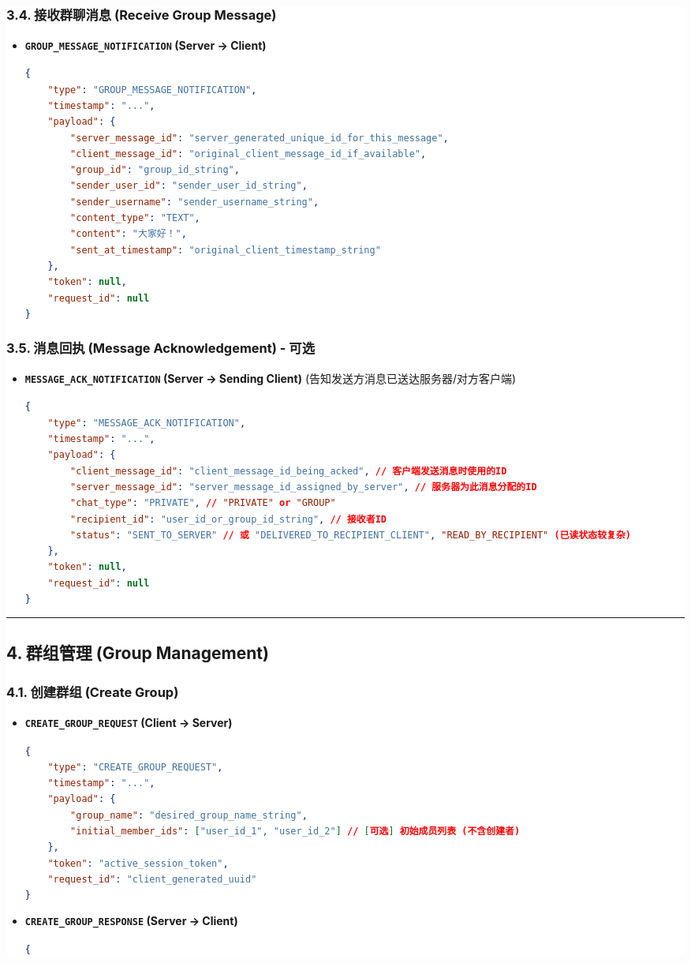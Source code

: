 ### 3.4. 接收群聊消息 (Receive Group Message)

-   **`GROUP_MESSAGE_NOTIFICATION` (Server -\> Client)**
    ```json
    {
        "type": "GROUP_MESSAGE_NOTIFICATION",
        "timestamp": "...",
        "payload": {
            "server_message_id": "server_generated_unique_id_for_this_message",
            "client_message_id": "original_client_message_id_if_available",
            "group_id": "group_id_string",
            "sender_user_id": "sender_user_id_string",
            "sender_username": "sender_username_string",
            "content_type": "TEXT",
            "content": "大家好！",
            "sent_at_timestamp": "original_client_timestamp_string"
        },
        "token": null,
        "request_id": null
    }
    ```

### 3.5. 消息回执 (Message Acknowledgement) - 可选

-   **`MESSAGE_ACK_NOTIFICATION` (Server -\> Sending Client)** (告知发送方消息已送达服务器/对方客户端)
    ```json
    {
        "type": "MESSAGE_ACK_NOTIFICATION",
        "timestamp": "...",
        "payload": {
            "client_message_id": "client_message_id_being_acked", // 客户端发送消息时使用的ID
            "server_message_id": "server_message_id_assigned_by_server", // 服务器为此消息分配的ID
            "chat_type": "PRIVATE", // "PRIVATE" or "GROUP"
            "recipient_id": "user_id_or_group_id_string", // 接收者ID
            "status": "SENT_TO_SERVER" // 或 "DELIVERED_TO_RECIPIENT_CLIENT", "READ_BY_RECIPIENT" (已读状态较复杂)
        },
        "token": null,
        "request_id": null
    }
    ```

---

## 4. 群组管理 (Group Management)

### 4.1. 创建群组 (Create Group)

-   **`CREATE_GROUP_REQUEST` (Client -\> Server)**
    ```json
    {
        "type": "CREATE_GROUP_REQUEST",
        "timestamp": "...",
        "payload": {
            "group_name": "desired_group_name_string",
            "initial_member_ids": ["user_id_1", "user_id_2"] // [可选] 初始成员列表 (不含创建者)
        },
        "token": "active_session_token",
        "request_id": "client_generated_uuid"
    }
    ```
-   **`CREATE_GROUP_RESPONSE` (Server -\> Client)**
    ```json
    {